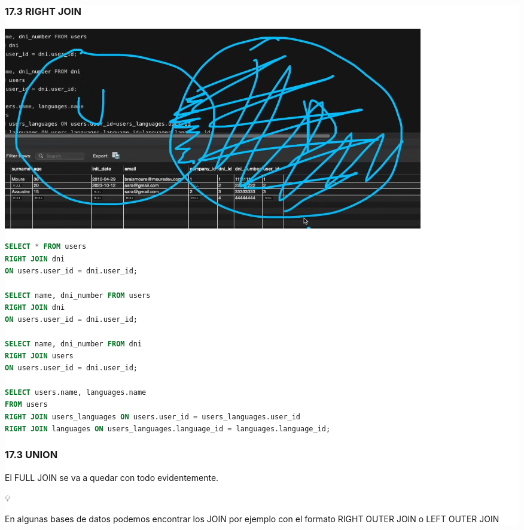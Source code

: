 ### 17.3 RIGHT JOIN

![image.png](images/images2/image%2014.png)

```sql
SELECT * FROM users
RIGHT JOIN dni
ON users.user_id = dni.user_id;

SELECT name, dni_number FROM users
RIGHT JOIN dni
ON users.user_id = dni.user_id;

SELECT name, dni_number FROM dni
RIGHT JOIN users
ON users.user_id = dni.user_id;

SELECT users.name, languages.name
FROM users
RIGHT JOIN users_languages ON users.user_id = users_languages.user_id
RIGHT JOIN languages ON users_languages.language_id = languages.language_id;
```

### 17.3 UNION

El FULL JOIN se va a quedar con todo evidentemente.

<aside>
💡

En algunas bases de datos podemos encontrar los JOIN por ejemplo con el formato RIGHT OUTER JOIN o LEFT OUTER JOIN

</aside>
